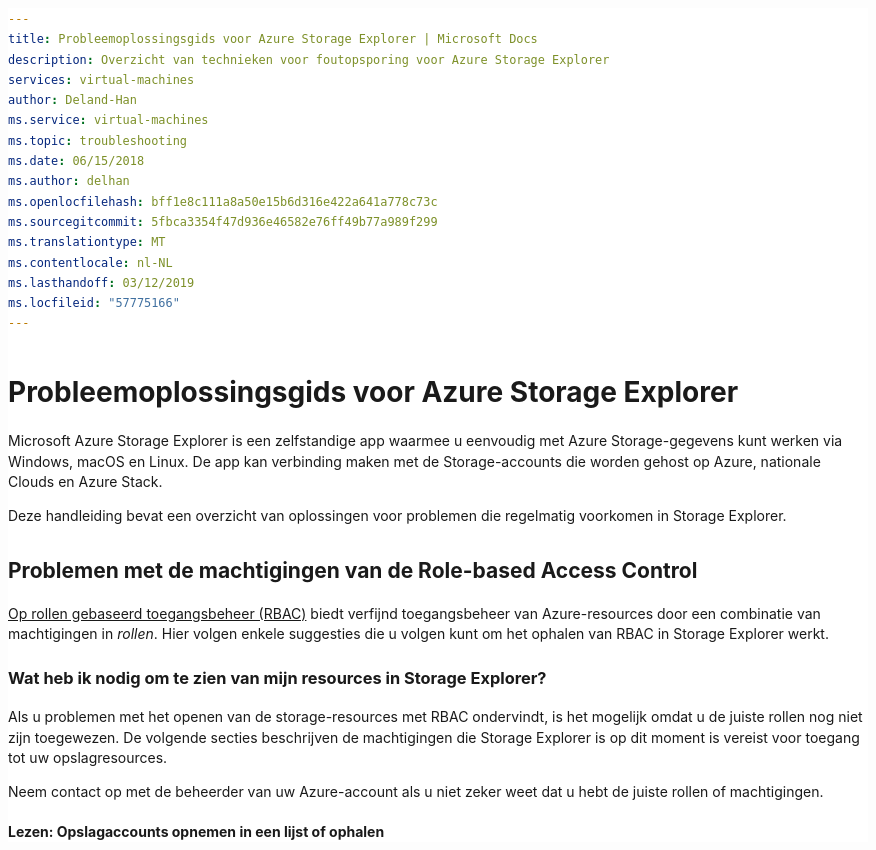```yaml
---
title: Probleemoplossingsgids voor Azure Storage Explorer | Microsoft Docs
description: Overzicht van technieken voor foutopsporing voor Azure Storage Explorer
services: virtual-machines
author: Deland-Han
ms.service: virtual-machines
ms.topic: troubleshooting
ms.date: 06/15/2018
ms.author: delhan
ms.openlocfilehash: bff1e8c111a8a50e15b6d316e422a641a778c73c
ms.sourcegitcommit: 5fbca3354f47d936e46582e76ff49b77a989f299
ms.translationtype: MT
ms.contentlocale: nl-NL
ms.lasthandoff: 03/12/2019
ms.locfileid: "57775166"
---
```

# <a name="azure-storage-explorer-troubleshooting-guide"></a>Probleemoplossingsgids voor Azure Storage Explorer

Microsoft Azure Storage Explorer is een zelfstandige app waarmee u eenvoudig met Azure Storage-gegevens kunt werken via Windows, macOS en Linux. De app kan verbinding maken met de Storage-accounts die worden gehost op Azure, nationale Clouds en Azure Stack.

Deze handleiding bevat een overzicht van oplossingen voor problemen die regelmatig voorkomen in Storage Explorer.

## <a name="role-based-access-control-permission-issues"></a>Problemen met de machtigingen van de Role-based Access Control

[Op rollen gebaseerd toegangsbeheer (RBAC)](https://docs.microsoft.com/azure/role-based-access-control/overview) biedt verfijnd toegangsbeheer van Azure-resources door een combinatie van machtigingen in _rollen_. Hier volgen enkele suggesties die u volgen kunt om het ophalen van RBAC in Storage Explorer werkt.

### <a name="what-do-i-need-to-see-my-resources-in-storage-explorer"></a>Wat heb ik nodig om te zien van mijn resources in Storage Explorer?

Als u problemen met het openen van de storage-resources met RBAC ondervindt, is het mogelijk omdat u de juiste rollen nog niet zijn toegewezen. De volgende secties beschrijven de machtigingen die Storage Explorer is op dit moment is vereist voor toegang tot uw opslagresources.

Neem contact op met de beheerder van uw Azure-account als u niet zeker weet dat u hebt de juiste rollen of machtigingen.

#### <a name="read-listget-storage-accounts"></a>Lezen: Opslagaccounts opnemen in een lijst of ophalen
